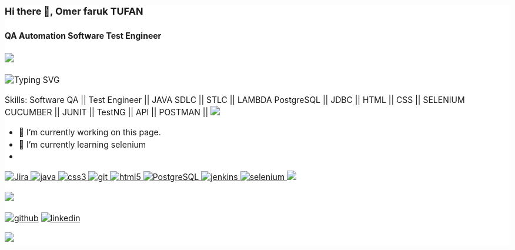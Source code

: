 ### Hi there 👋, Omer faruk TUFAN
#### QA Automation Software Test Engineer

<div id="header" align="left">
<img src="https://cdn.dribbble.com/users/1162077/screenshots/3848914/programmer.gif" width="300"/>
  
![Typing SVG](https://readme-typing-svg.herokuapp.com?color=%CC00FF&lines=Welcome+Software+Library+Channel%7C)


Skills: Software QA || Test Engineer || JAVA SDLC || STLC || LAMBDA PostgreSQL || JDBC || HTML || CSS || SELENIUM CUCUMBER || JUNIT || TestNG || API || POSTMAN ||
</a><img src="https://www.animatedimages.org/data/media/562/animated-line-image-0184.gif" width="1920" />
- 🔭 I’m currently working on this page. 
- 🌱 I’m currently learning selenium
- </a> 
<a href="https://www.atlassian.com/software/jira" target="_blank" rel="noreferrer"> <img src="https://raw.githubusercontent.com/devicons/devicon/master/icons/jira/jira-original-wordmark.svg" alt="Jira" width="40" height="40"/> </a> <a href="https://www.java.com/tr/" target="_blank" rel="noreferrer"> <img src="https://raw.githubusercontent.com/devicons/devicon/master/icons/java/java-original-wordmark.svg" alt="java" width="40" height="40"/> </a> <a href="https://www.w3schools.com/css/" target="_blank" rel="noreferrer"> <img src="https://raw.githubusercontent.com/devicons/devicon/master/icons/css3/css3-original-wordmark.svg" alt="css3" width="40" height="40"/> </a> <a href="https://git-scm.com/" target="_blank" rel="noreferrer"> <img src="https://www.vectorlogo.zone/logos/git-scm/git-scm-icon.svg" alt="git" width="40" height="40"/> </a> <a href="https://www.w3.org/html/" target="_blank" rel="noreferrer"><a href="https://www.w3schools.com/html/" target="_blank" rel="noreferrer"> <img src="https://raw.githubusercontent.com/devicons/devicon/master/icons/html5/html5-original-wordmark.svg" alt="html5" width="40" height="40"/> </a> <a href="https://www.postgresql.org/" target="_blank" rel="noreferrer"> <img src="https://raw.githubusercontent.com/devicons/devicon/master/icons/postgresql/postgresql-original-wordmark.svg" alt="PostgreSQL" width="40" height="40"/> </a><a href="https://www.jenkins.io" target="_blank" rel="noreferrer"><img src="https://www.vectorlogo.zone/logos/jenkins/jenkins-icon.svg" alt="jenkins" width="40" height="40"/> </a> <a href="https://www.selenium.dev/" target="_blank" rel="noreferrer"> <img src="https://raw.githubusercontent.com/detain/svg-logos/780f25886640cef088af994181646db2f6b1a3f8/svg/selenium-logo.svg" alt="selenium" width="40" height="40"/>  </a><img src="https://www.animatedimages.org/data/media/562/animated-line-image-0184.gif" width="1920" />
 </p>
 <a href = "mailto:tufanfaruk71@gmail.com">
    <img src="https://img.shields.io/badge/-Gmail-%23333?style=for-the-badge&logo=gmail&logoColor=reed" target="_blank">
  </a>

[<img src='https://cdn.jsdelivr.net/npm/simple-icons@3.0.1/icons/github.svg' alt='github' height='40'>](https://github.com/Omrfrktfn)  [<img src='https://cdn.jsdelivr.net/npm/simple-icons@3.0.1/icons/linkedin.svg' alt='linkedin' height='40'>](https://www.linkedin.com/in/linkedin.com/in/ömer-faruk-tufan-testengineer/)  

![](https://github.com/BEPb/BEPb/raw/output/github-contribution-grid-snake.svg)

